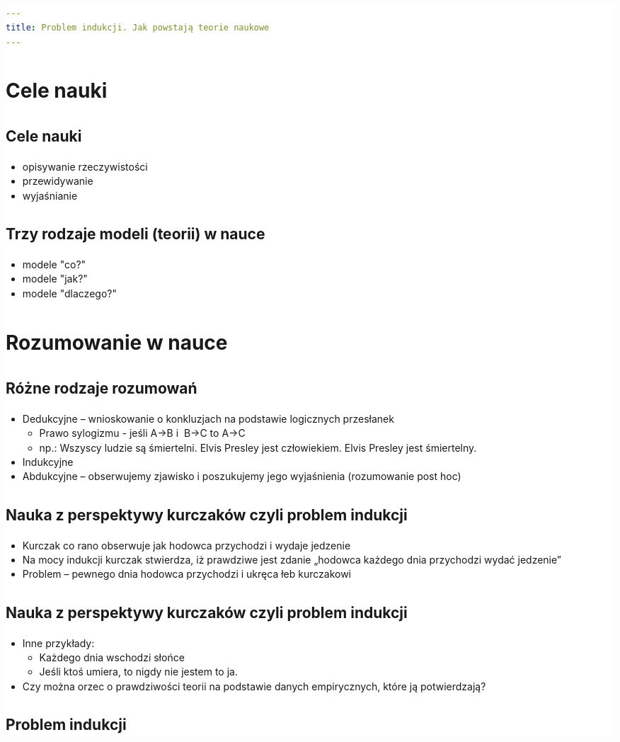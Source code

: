 ```yaml
---
title: Problem indukcji. Jak powstają teorie naukowe
---
```


# Cele nauki

## Cele nauki

- opisywanie rzeczywistości
- przewidywanie
- wyjaśnianie

## Trzy rodzaje modeli (teorii) w&nbsp;nauce

- modele "co?"
- modele "jak?"
- modele "dlaczego?"

# Rozumowanie w&nbsp;nauce

## Różne rodzaje rozumowań

- Dedukcyjne – wnioskowanie o&nbsp;konkluzjach na podstawie logicznych przesłanek
  - Prawo sylogizmu - jeśli A->B i&nbsp; B->C to A->C
  - np.: Wszyscy ludzie są śmiertelni. Elvis Presley jest człowiekiem. Elvis Presley jest śmiertelny.
- Indukcyjne
- Abdukcyjne – obserwujemy zjawisko i&nbsp;poszukujemy jego wyjaśnienia (rozumowanie post hoc)

## Nauka z&nbsp;perspektywy kurczaków czyli problem indukcji

- Kurczak co rano obserwuje jak hodowca przychodzi i&nbsp;wydaje jedzenie
- Na mocy indukcji kurczak stwierdza, iż prawdziwe jest zdanie „hodowca każdego dnia przychodzi wydać jedzenie”
- Problem – pewnego dnia hodowca przychodzi i&nbsp;ukręca łeb kurczakowi

## Nauka z&nbsp;perspektywy kurczaków czyli problem indukcji

- Inne przykłady:
    - Każdego dnia wschodzi słońce
    - Jeśli ktoś umiera, to nigdy nie jestem to ja.
- Czy można orzec o&nbsp;prawdziwości teorii na podstawie danych empirycznych, które ją potwierdzają?

## Problem indukcji
